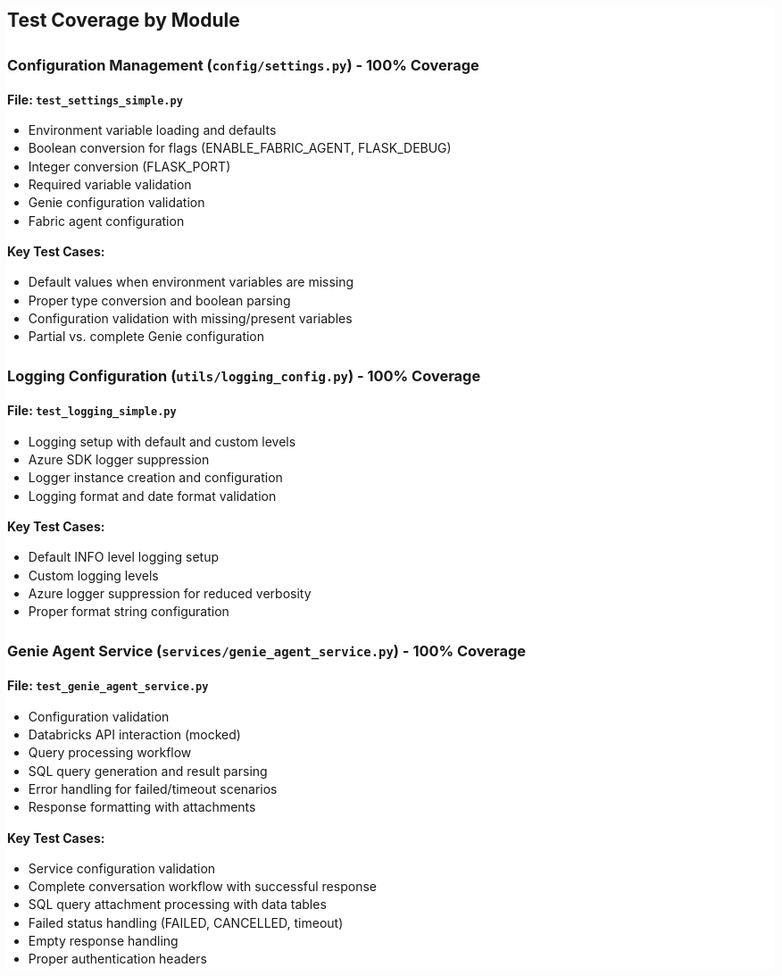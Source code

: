 ## Test Coverage by Module

### Configuration Management (`config/settings.py`) - 100% Coverage
**File: `test_settings_simple.py`**

- Environment variable loading and defaults
- Boolean conversion for flags (ENABLE_FABRIC_AGENT, FLASK_DEBUG)  
- Integer conversion (FLASK_PORT)
- Required variable validation
- Genie configuration validation
- Fabric agent configuration

**Key Test Cases:**
- Default values when environment variables are missing
- Proper type conversion and boolean parsing
- Configuration validation with missing/present variables
- Partial vs. complete Genie configuration

### Logging Configuration (`utils/logging_config.py`) - 100% Coverage
**File: `test_logging_simple.py`**

- Logging setup with default and custom levels
- Azure SDK logger suppression
- Logger instance creation and configuration
- Logging format and date format validation

**Key Test Cases:**
- Default INFO level logging setup
- Custom logging levels
- Azure logger suppression for reduced verbosity
- Proper format string configuration

### Genie Agent Service (`services/genie_agent_service.py`) - 100% Coverage
**File: `test_genie_agent_service.py`**

- Configuration validation
- Databricks API interaction (mocked)
- Query processing workflow
- SQL query generation and result parsing
- Error handling for failed/timeout scenarios
- Response formatting with attachments

**Key Test Cases:**
- Service configuration validation
- Complete conversation workflow with successful response
- SQL query attachment processing with data tables
- Failed status handling (FAILED, CANCELLED, timeout)
- Empty response handling
- Proper authentication headers
